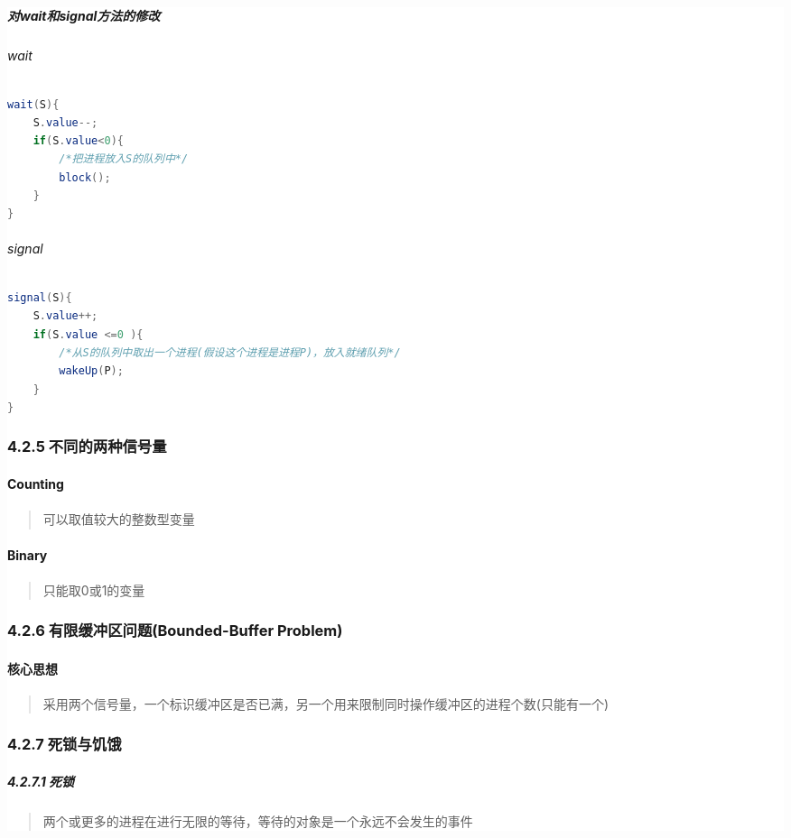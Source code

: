 

##### 对wait和signal方法的修改

###### wait

```java
wait(S){
	S.value--;
	if(S.value<0){
		/*把进程放入S的队列中*/
        block();
	}
}
```



###### signal

```java
signal(S){
    S.value++;
    if(S.value <=0 ){
        /*从S的队列中取出一个进程(假设这个进程是进程P)，放入就绪队列*/
        wakeUp(P);
    }
}
```



### 4.2.5 不同的两种信号量

#### Counting

> 可以取值较大的整数型变量



#### Binary

> 只能取0或1的变量



### 4.2.6 有限缓冲区问题(Bounded-Buffer Problem)

#### 核心思想

> 采用两个信号量，一个标识缓冲区是否已满，另一个用来限制同时操作缓冲区的进程个数(只能有一个)



### 4.2.7 死锁与饥饿

##### 4.2.7.1 死锁

> 两个或更多的进程在进行无限的等待，等待的对象是一个永远不会发生的事件
